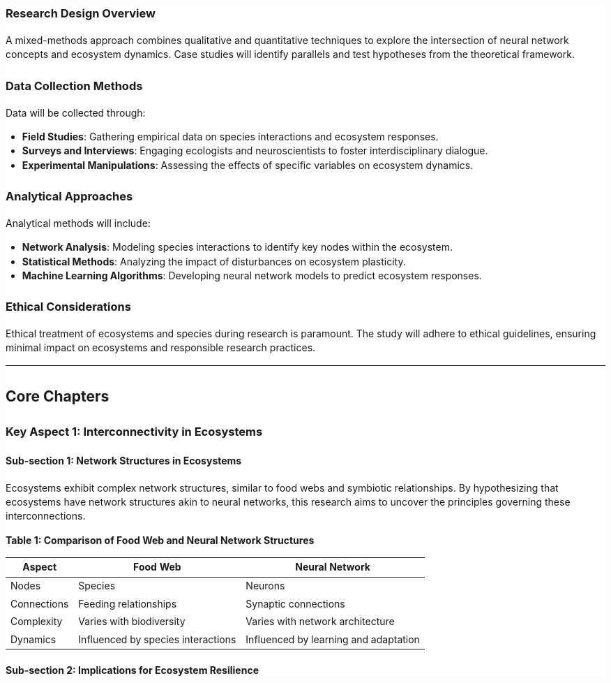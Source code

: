 ### Research Design Overview

A mixed-methods approach combines qualitative and quantitative techniques to explore the intersection of neural network concepts and ecosystem dynamics. Case studies will identify parallels and test hypotheses from the theoretical framework.

### Data Collection Methods

Data will be collected through:

- **Field Studies**: Gathering empirical data on species interactions and ecosystem responses.
- **Surveys and Interviews**: Engaging ecologists and neuroscientists to foster interdisciplinary dialogue.
- **Experimental Manipulations**: Assessing the effects of specific variables on ecosystem dynamics.

### Analytical Approaches

Analytical methods will include:

- **Network Analysis**: Modeling species interactions to identify key nodes within the ecosystem.
- **Statistical Methods**: Analyzing the impact of disturbances on ecosystem plasticity.
- **Machine Learning Algorithms**: Developing neural network models to predict ecosystem responses.

### Ethical Considerations

Ethical treatment of ecosystems and species during research is paramount. The study will adhere to ethical guidelines, ensuring minimal impact on ecosystems and responsible research practices.

---

## Core Chapters

### Key Aspect 1: Interconnectivity in Ecosystems

#### Sub-section 1: Network Structures in Ecosystems

Ecosystems exhibit complex network structures, similar to food webs and symbiotic relationships. By hypothesizing that ecosystems have network structures akin to neural networks, this research aims to uncover the principles governing these interconnections.

**Table 1: Comparison of Food Web and Neural Network Structures**

| **Aspect**                   | **Food Web**                               | **Neural Network**                          |
|------------------------------|--------------------------------------------|---------------------------------------------|
| Nodes                         | Species                                    | Neurons                                     |
| Connections                   | Feeding relationships                      | Synaptic connections                         |
| Complexity                    | Varies with biodiversity                   | Varies with network architecture             |
| Dynamics                      | Influenced by species interactions         | Influenced by learning and adaptation        |

#### Sub-section 2: Implications for Ecosystem Resilience
